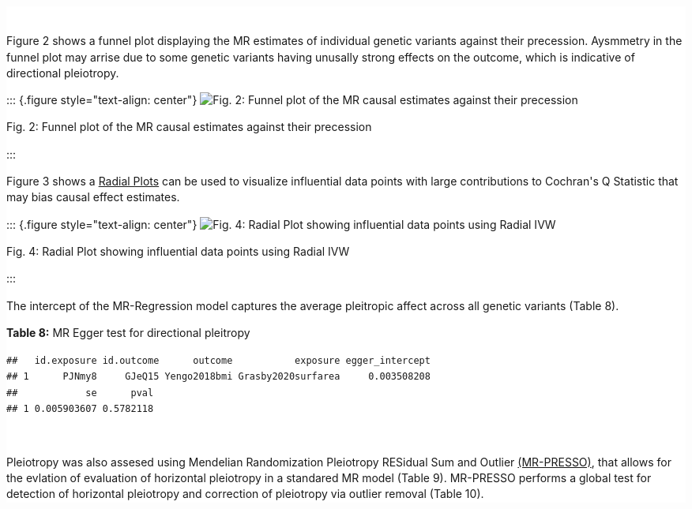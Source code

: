 <br>

Figure 2 shows a funnel plot displaying the MR estimates of individual
genetic variants against their precession. Aysmmetry in the funnel plot
may arrise due to some genetic variants having unusally strong effects
on the outcome, which is indicative of directional pleiotropy. <br>

::: {.figure style="text-align: center"}
<img src="/sc/arion/projects/LOAD/shea/Projects/MR_ADPhenome/results/MR_ADbidir/Grasby2020surfarea/Yengo2018bmi/mr_report_files/figure-markdown/funnel_plot-1.png" alt="Fig. 2: Funnel plot of the MR causal estimates against their precession"  />
<p class="caption">
Fig. 2: Funnel plot of the MR causal estimates against their precession
</p>
:::

<br>

Figure 3 shows a [Radial Plots](https://github.com/WSpiller/RadialMR)
can be used to visualize influential data points with large
contributions to Cochran's Q Statistic that may bias causal effect
estimates.

::: {.figure style="text-align: center"}
<img src="/sc/arion/projects/LOAD/shea/Projects/MR_ADPhenome/results/MR_ADbidir/Grasby2020surfarea/Yengo2018bmi/mr_report_files/figure-markdown/Radial_Plot-1.png" alt="Fig. 4: Radial Plot showing influential data points using Radial IVW"  />
<p class="caption">
Fig. 4: Radial Plot showing influential data points using Radial IVW
</p>
:::

<br>

The intercept of the MR-Regression model captures the average pleitropic
affect across all genetic variants (Table 8). <br>

**Table 8:** MR Egger test for directional pleitropy

    ##   id.exposure id.outcome      outcome           exposure egger_intercept
    ## 1      PJNmy8     GJeQ15 Yengo2018bmi Grasby2020surfarea     0.003508208
    ##            se      pval
    ## 1 0.005903607 0.5782118

<br>

Pleiotropy was also assesed using Mendelian Randomization Pleiotropy
RESidual Sum and Outlier
[(MR-PRESSO)](https://doi.org/10.1038/s41588-018-0099-7), that allows
for the evlation of evaluation of horizontal pleiotropy in a standared
MR model (Table 9). MR-PRESSO performs a global test for detection of
horizontal pleiotropy and correction of pleiotropy via outlier removal
(Table 10). <br>
